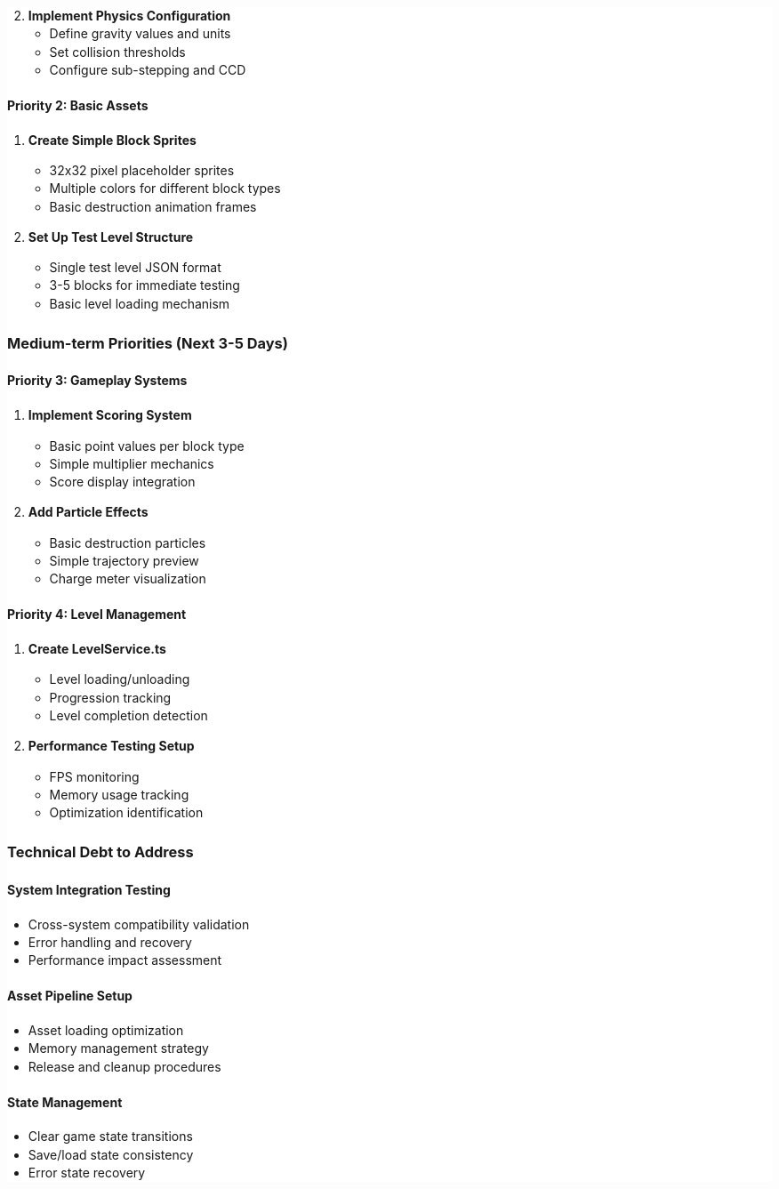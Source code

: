 2. **Implement Physics Configuration**
   - Define gravity values and units
   - Set collision thresholds
   - Configure sub-stepping and CCD

#### Priority 2: Basic Assets
1. **Create Simple Block Sprites**
   - 32x32 pixel placeholder sprites
   - Multiple colors for different block types
   - Basic destruction animation frames

2. **Set Up Test Level Structure**
   - Single test level JSON format
   - 3-5 blocks for immediate testing
   - Basic level loading mechanism

### Medium-term Priorities (Next 3-5 Days)

#### Priority 3: Gameplay Systems
1. **Implement Scoring System**
   - Basic point values per block type
   - Simple multiplier mechanics
   - Score display integration

2. **Add Particle Effects**
   - Basic destruction particles
   - Simple trajectory preview
   - Charge meter visualization

#### Priority 4: Level Management
1. **Create LevelService.ts**
   - Level loading/unloading
   - Progression tracking
   - Level completion detection

2. **Performance Testing Setup**
   - FPS monitoring
   - Memory usage tracking
   - Optimization identification

### Technical Debt to Address

#### System Integration Testing
- Cross-system compatibility validation
- Error handling and recovery
- Performance impact assessment

#### Asset Pipeline Setup
- Asset loading optimization
- Memory management strategy
- Release and cleanup procedures

#### State Management
- Clear game state transitions
- Save/load state consistency
- Error state recovery
